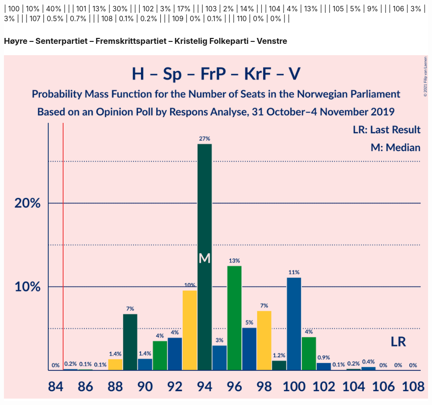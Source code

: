 | 100 | 10% | 40% |  |
| 101 | 13% | 30% |  |
| 102 | 3% | 17% |  |
| 103 | 2% | 14% |  |
| 104 | 4% | 13% |  |
| 105 | 5% | 9% |  |
| 106 | 3% | 3% |  |
| 107 | 0.5% | 0.7% |  |
| 108 | 0.1% | 0.2% |  |
| 109 | 0% | 0.1% |  |
| 110 | 0% | 0% |  |

### Høyre – Senterpartiet – Fremskrittspartiet – Kristelig Folkeparti – Venstre

![Graph with seats probability mass function not yet produced](2019-11-04-ResponsAnalyse-coalitions-seats-pmf-h–sp–frp–krf–v.png "Seats Probability Mass Function")
